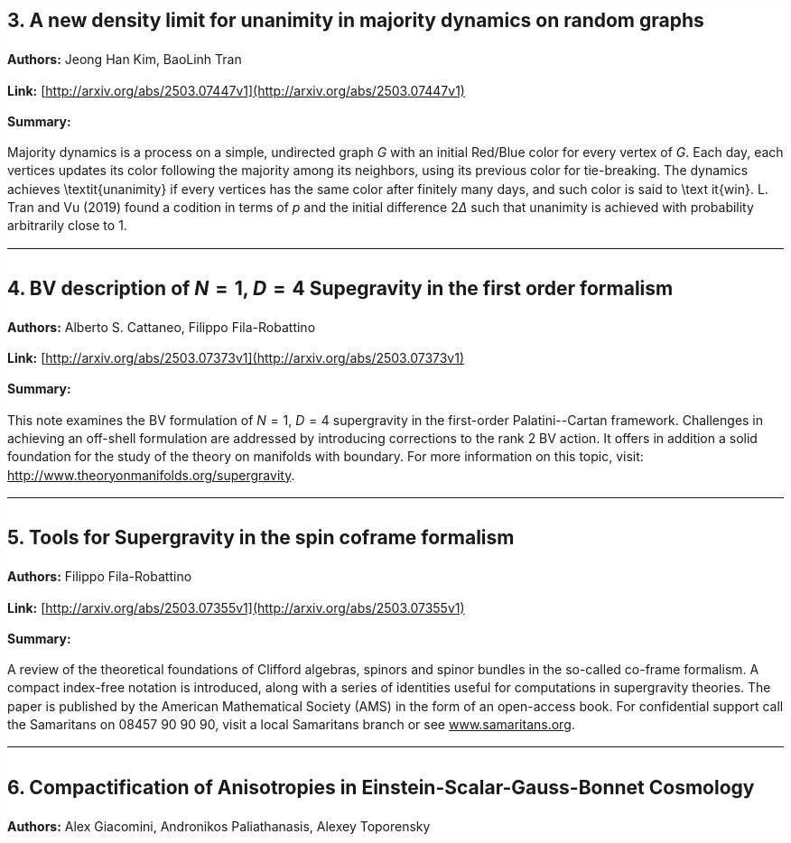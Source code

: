 ## 3. A new density limit for unanimity in majority dynamics on random graphs

**Authors:** Jeong Han Kim, BaoLinh Tran

**Link:** [http://arxiv.org/abs/2503.07447v1](http://arxiv.org/abs/2503.07447v1)

**Summary:**

 Majority dynamics is a process on a simple, undirected graph $G$ with an initial Red/Blue color for every vertex of $G$. Each day, each vertices updates its color following the majority among its neighbors, using its previous color for tie-breaking. The dynamics achieves \textit{unanimity} if every vertices has the same color after finitely many days, and such color is said to \text it{win}. L. Tran and Vu (2019) found a codition in terms of $p$ and the initial difference $2\Delta$ such that unanimity is achieved with probability arbitrarily close to 1.

---

## 4. BV description of $N = 1$, $D = 4$ Supegravity in the first order   formalism

**Authors:** Alberto S. Cattaneo, Filippo Fila-Robattino

**Link:** [http://arxiv.org/abs/2503.07373v1](http://arxiv.org/abs/2503.07373v1)

**Summary:**

This note examines the BV formulation of $N=1$, $D=4$ supergravity in the first-order Palatini--Cartan framework. Challenges in achieving an off-shell formulation are addressed by introducing corrections to the rank 2 BV action. It offers in addition a solid foundation for the study of the theory on manifolds with boundary. For more information on this topic, visit: http://www.theoryonmanifolds.org/supergravity.

---

## 5. Tools for Supergravity in the spin coframe formalism

**Authors:** Filippo Fila-Robattino

**Link:** [http://arxiv.org/abs/2503.07355v1](http://arxiv.org/abs/2503.07355v1)

**Summary:**

A review of the theoretical foundations of Clifford algebras, spinors and spinor bundles in the so-called co-frame formalism. A compact index-free notation is introduced, along with a series of identities useful for computations in supergravity theories. The paper is published by the American Mathematical Society (AMS) in the form of an open-access book. For confidential support call the Samaritans on 08457 90 90 90, visit a local Samaritans branch or see www.samaritans.org.

---

## 6. Compactification of Anisotropies in Einstein-Scalar-Gauss-Bonnet   Cosmology

**Authors:** Alex Giacomini, Andronikos Paliathanasis, Alexey Toporensky
